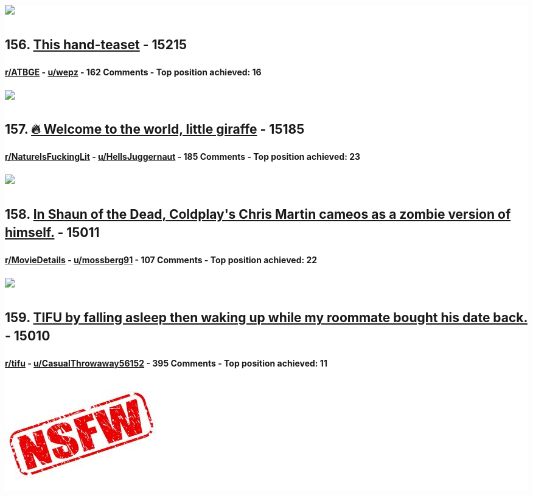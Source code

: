 <a href="https://i.redd.it/emuxlzmgoor31.jpg"><img src="https://a.thumbs.redditmedia.com/oX6lyM6mY6CEjPGmrRE6JkysDJbED0vMQ7IdM-J4Xg8.jpg"></img></a>

## 156. [This hand-teaset](http://reddit.com/r/ATBGE/comments/dg3p2u/this_handteaset/) - 15215
#### [r/ATBGE](http://reddit.com/r/ATBGE) - [u/wepz](http://reddit.com/u/wepz) - 162 Comments - Top position achieved: 16

<a href="https://i.redd.it/nd401cnosrr31.png"><img src="https://b.thumbs.redditmedia.com/BEWeGboJNUD-eVwx-S0HbiYxbNMU4tdQWoWsJ8-7LkY.jpg"></img></a>

## 157. [🔥 Welcome to the world, little giraffe](http://reddit.com/r/NatureIsFuckingLit/comments/dfr2gg/welcome_to_the_world_little_giraffe/) - 15185
#### [r/NatureIsFuckingLit](http://reddit.com/r/NatureIsFuckingLit) - [u/HellsJuggernaut](http://reddit.com/u/HellsJuggernaut) - 185 Comments - Top position achieved: 23

<a href="https://i.redd.it/zu5mhcu9nlr31.jpg"><img src="https://b.thumbs.redditmedia.com/3E7NNZYgCSO5ULKlP1qwhILrfyeS8arV5RTuzRZlxKM.jpg"></img></a>

## 158. [In Shaun of the Dead, Coldplay's Chris Martin cameos as a zombie version of himself.](http://reddit.com/r/MovieDetails/comments/dfwgo7/in_shaun_of_the_dead_coldplays_chris_martin/) - 15011
#### [r/MovieDetails](http://reddit.com/r/MovieDetails) - [u/mossberg91](http://reddit.com/u/mossberg91) - 107 Comments - Top position achieved: 22

<a href="https://i.imgur.com/iQawGH6.gifv"><img src="https://b.thumbs.redditmedia.com/DI1XSB0t3rmmU4zHNg4e_z6nnEGNeLvhU-jjqxw2efA.jpg"></img></a>

## 159. [TIFU by falling asleep then waking up while my roommate bought his date back.](http://reddit.com/r/tifu/comments/dfv2y7/tifu_by_falling_asleep_then_waking_up_while_my/) - 15010
#### [r/tifu](http://reddit.com/r/tifu) - [u/CasualThrowaway56152](http://reddit.com/u/CasualThrowaway56152) - 395 Comments - Top position achieved: 11

<a href="https://www.reddit.com/r/tifu/comments/dfv2y7/tifu_by_falling_asleep_then_waking_up_while_my/"><img src="https://github.com/mgerb/top-of-reddit/raw/master/nsfw.jpg"></img></a>
